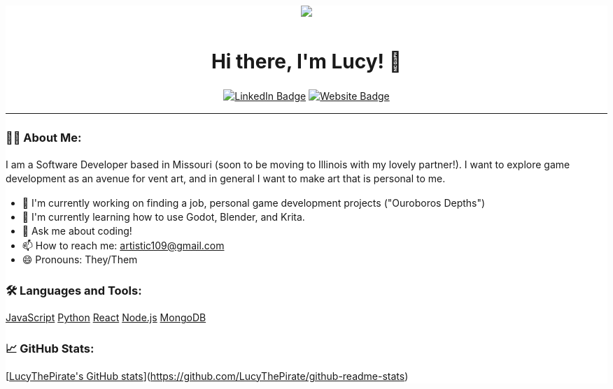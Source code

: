 <div align="center">


  <a href="https://www.youtube.com/watch?v=Mbiz7o3mR-o">
  <img src ="https://img.youtube.com/vi/Mbiz7o3mR-o/0.jpg" width="100%" height="auto" /></a>
</div>

<h1 align="center">Hi there, I'm Lucy! 👋</h1>

<p align="center">
  <a href="https://www.linkedin.com/in/lucy-butler-521329238/"><img src="https://img.shields.io/badge/LinkedIn-blue?style=flat-square&logo=linkedin" alt="LinkedIn Badge"/></a>
  <a href="https://lucys-game-nook.neocities.org/"><img src="https://img.shields.io/badge/Website-green?style=flat-square" alt="Website Badge"/></a>
</p>

---

### 👨‍💻 About Me:
I am a Software Developer based in Missouri (soon to be moving to Illinois with my lovely partner!). I want to explore game development as an avenue for vent art, and in general I want to make art that is personal to me.

- 🔭 I'm currently working on finding a job, personal game development projects ("Ouroboros Depths")
- 🌱 I'm currently learning how to use Godot, Blender, and Krita.
- 💬 Ask me about coding!
- 📫 How to reach me: artistic109@gmail.com
- 😄 Pronouns: They/Them

### 🛠️ Languages and Tools:

[JavaScript](https://img.shields.io/badge/-JavaScript-black?style=flat-square&logo=javascript)
[Python](https://img.shields.io/badge/-Python-black?style=flat-square&logo=Python)
[React](https://img.shields.io/badge/-React-black?style=flat-square&logo=react)
[Node.js](https://img.shields.io/badge/-Node.js-black?style=flat-square&logo=node.js)
[MongoDB](https://img.shields.io/badge/-MongoDB-black?style=flat-square&logo=mongodb)


### 📈 GitHub Stats:

[[LucyThePirate's GitHub stats](https://github-readme-stats.vercel.app/api?username=LucyThePirate&show_icons=true&theme=radical)](https://github.com/LucyThePirate/github-readme-stats)

